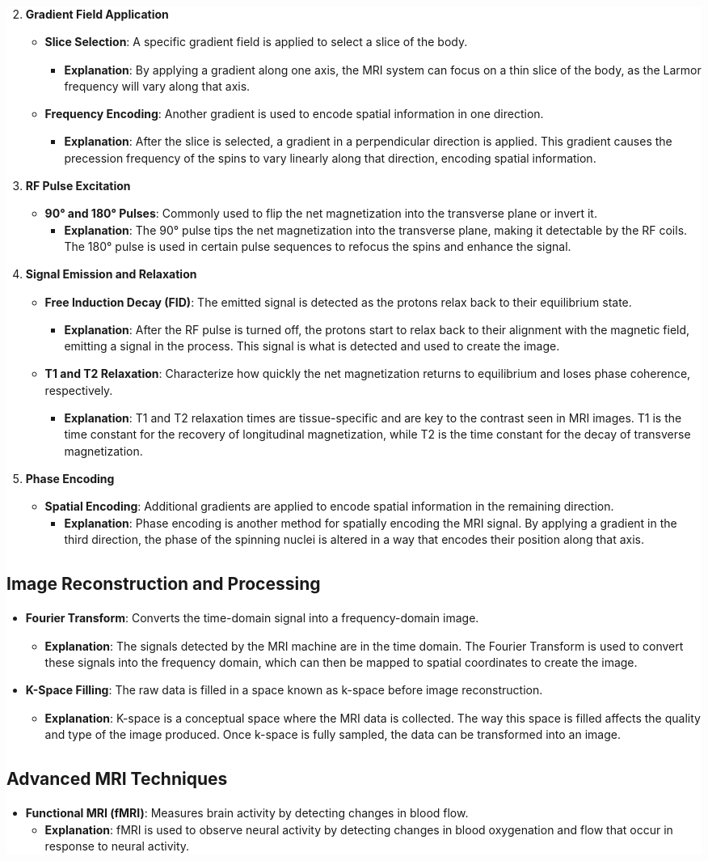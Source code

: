 2. **Gradient Field Application**
   - **Slice Selection**: A specific gradient field is applied to select a slice of the body.
     - **Explanation**: By applying a gradient along one axis, the MRI system can focus on a thin slice of the body, as the Larmor frequency will vary along that axis.

   - **Frequency Encoding**: Another gradient is used to encode spatial information in one direction.
     - **Explanation**: After the slice is selected, a gradient in a perpendicular direction is applied. This gradient causes the precession frequency of the spins to vary linearly along that direction, encoding spatial information.

3. **RF Pulse Excitation**
   - **90° and 180° Pulses**: Commonly used to flip the net magnetization into the transverse plane or invert it.
     - **Explanation**: The 90° pulse tips the net magnetization into the transverse plane, making it detectable by the RF coils. The 180° pulse is used in certain pulse sequences to refocus the spins and enhance the signal.

4. **Signal Emission and Relaxation**
   - **Free Induction Decay (FID)**: The emitted signal is detected as the protons relax back to their equilibrium state.
     - **Explanation**: After the RF pulse is turned off, the protons start to relax back to their alignment with the magnetic field, emitting a signal in the process. This signal is what is detected and used to create the image.

   - **T1 and T2 Relaxation**: Characterize how quickly the net magnetization returns to equilibrium and loses phase coherence, respectively.
     - **Explanation**: T1 and T2 relaxation times are tissue-specific and are key to the contrast seen in MRI images. T1 is the time constant for the recovery of longitudinal magnetization, while T2 is the time constant for the decay of transverse magnetization.

5. **Phase Encoding**
   - **Spatial Encoding**: Additional gradients are applied to encode spatial information in the remaining direction.
     - **Explanation**: Phase encoding is another method for spatially encoding the MRI signal. By applying a gradient in the third direction, the phase of the spinning nuclei is altered in a way that encodes their position along that axis.

## Image Reconstruction and Processing

- **Fourier Transform**: Converts the time-domain signal into a frequency-domain image.
  - **Explanation**: The signals detected by the MRI machine are in the time domain. The Fourier Transform is used to convert these signals into the frequency domain, which can then be mapped to spatial coordinates to create the image.

- **K-Space Filling**: The raw data is filled in a space known as k-space before image reconstruction.
  - **Explanation**: K-space is a conceptual space where the MRI data is collected. The way this space is filled affects the quality and type of the image produced. Once k-space is fully sampled, the data can be transformed into an image.

## Advanced MRI Techniques

- **Functional MRI (fMRI)**: Measures brain activity by detecting changes in blood flow.
  - **Explanation**: fMRI is used to observe neural activity by detecting changes in blood oxygenation and flow that occur in response to neural activity.
